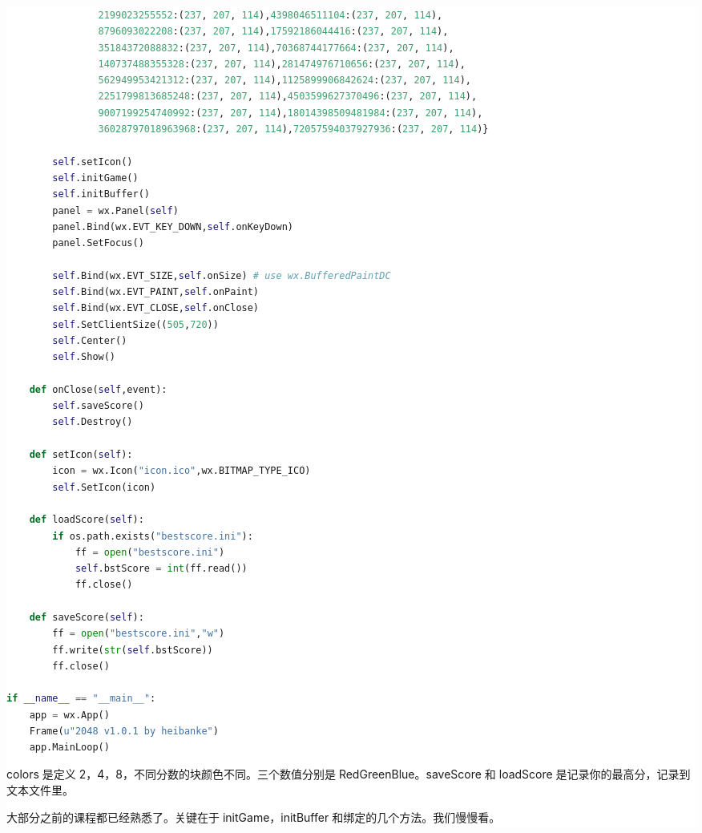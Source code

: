 ```py
                2199023255552:(237, 207, 114),4398046511104:(237, 207, 114),
                8796093022208:(237, 207, 114),17592186044416:(237, 207, 114),
                35184372088832:(237, 207, 114),70368744177664:(237, 207, 114),
                140737488355328:(237, 207, 114),281474976710656:(237, 207, 114),
                562949953421312:(237, 207, 114),1125899906842624:(237, 207, 114),
                2251799813685248:(237, 207, 114),4503599627370496:(237, 207, 114),
                9007199254740992:(237, 207, 114),18014398509481984:(237, 207, 114),
                36028797018963968:(237, 207, 114),72057594037927936:(237, 207, 114)}

        self.setIcon()
        self.initGame()
        self.initBuffer()
        panel = wx.Panel(self)
        panel.Bind(wx.EVT_KEY_DOWN,self.onKeyDown)
        panel.SetFocus()

        self.Bind(wx.EVT_SIZE,self.onSize) # use wx.BufferedPaintDC
        self.Bind(wx.EVT_PAINT,self.onPaint)
        self.Bind(wx.EVT_CLOSE,self.onClose)
        self.SetClientSize((505,720))
        self.Center()
        self.Show()

    def onClose(self,event):
        self.saveScore()
        self.Destroy()

    def setIcon(self):
        icon = wx.Icon("icon.ico",wx.BITMAP_TYPE_ICO)
        self.SetIcon(icon)

    def loadScore(self):
        if os.path.exists("bestscore.ini"):
            ff = open("bestscore.ini")
            self.bstScore = int(ff.read())
            ff.close()

    def saveScore(self):
        ff = open("bestscore.ini","w")
        ff.write(str(self.bstScore))
        ff.close()

if __name__ == "__main__":
    app = wx.App()
    Frame(u"2048 v1.0.1 by heibanke")
    app.MainLoop() 
```

colors 是定义 2，4，8，不同分数的块颜色不同。三个数值分别是 RedGreenBlue。saveScore 和 loadScore 是记录你的最高分，记录到文本文件里。

大部分之前的课程都已经熟悉了。关键在于 initGame，initBuffer 和绑定的几个方法。我们慢慢看。

